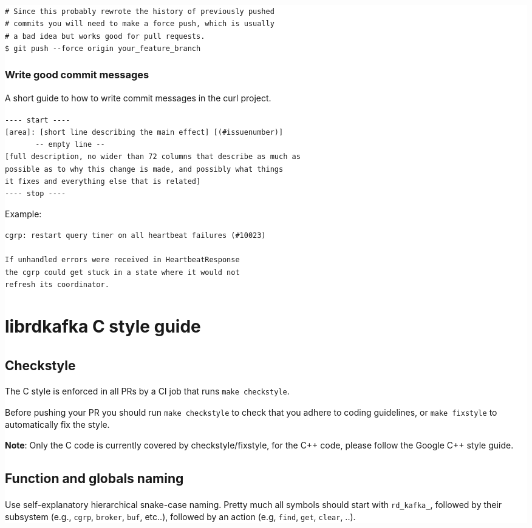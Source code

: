     # Since this probably rewrote the history of previously pushed
    # commits you will need to make a force push, which is usually
    # a bad idea but works good for pull requests.
    $ git push --force origin your_feature_branch


### Write good commit messages

A short guide to how to write commit messages in the curl project.

    ---- start ----
    [area]: [short line describing the main effect] [(#issuenumber)]
           -- empty line --
    [full description, no wider than 72 columns that describe as much as
    possible as to why this change is made, and possibly what things
    it fixes and everything else that is related]
    ---- stop ----

Example:

    cgrp: restart query timer on all heartbeat failures (#10023)
    
    If unhandled errors were received in HeartbeatResponse
    the cgrp could get stuck in a state where it would not
    refresh its coordinator.



# librdkafka C style guide

## Checkstyle

The C style is enforced in all PRs by a CI job that
runs `make checkstyle`.

Before pushing your PR you should run `make checkstyle` to
check that you adhere to coding guidelines, or `make fixstyle`
to automatically fix the style.

**Note**: Only the C code is currently covered by checkstyle/fixstyle,
         for the C++ code, please follow the Google C++ style guide.

## Function and globals naming

Use self-explanatory hierarchical snake-case naming.
Pretty much all symbols should start with `rd_kafka_`, followed by
their subsystem (e.g., `cgrp`, `broker`, `buf`, etc..), followed by an
action (e.g, `find`, `get`, `clear`, ..).
